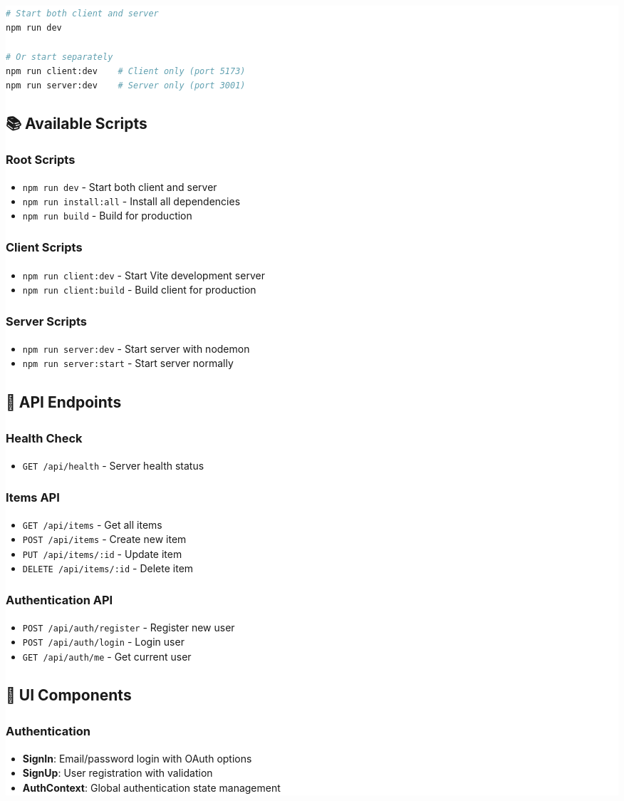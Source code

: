```bash
# Start both client and server
npm run dev

# Or start separately
npm run client:dev    # Client only (port 5173)
npm run server:dev    # Server only (port 3001)
```

## 📚 Available Scripts

### Root Scripts

- `npm run dev` - Start both client and server
- `npm run install:all` - Install all dependencies
- `npm run build` - Build for production

### Client Scripts

- `npm run client:dev` - Start Vite development server
- `npm run client:build` - Build client for production

### Server Scripts

- `npm run server:dev` - Start server with nodemon
- `npm run server:start` - Start server normally

## 🔧 API Endpoints

### Health Check
- `GET /api/health` - Server health status

### Items API
- `GET /api/items` - Get all items
- `POST /api/items` - Create new item
- `PUT /api/items/:id` - Update item
- `DELETE /api/items/:id` - Delete item

### Authentication API
- `POST /api/auth/register` - Register new user
- `POST /api/auth/login` - Login user
- `GET /api/auth/me` - Get current user

## 🎨 UI Components

### Authentication
- **SignIn**: Email/password login with OAuth options
- **SignUp**: User registration with validation
- **AuthContext**: Global authentication state management
